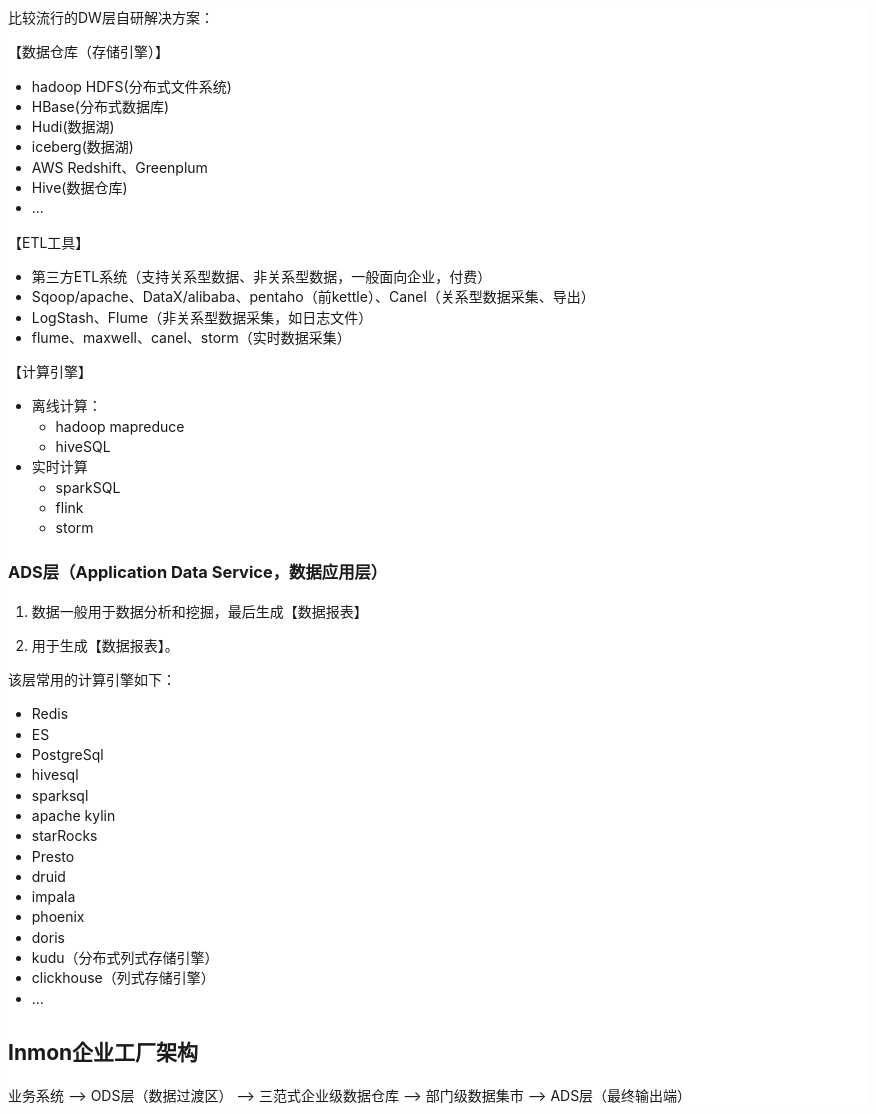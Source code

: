 
比较流行的DW层自研解决方案：  

【数据仓库（存储引擎）】   
- hadoop HDFS(分布式文件系统)
- HBase(分布式数据库)
- Hudi(数据湖)
- iceberg(数据湖)
- AWS Redshift、Greenplum
- Hive(数据仓库)
- ...

【ETL工具】  
- 第三方ETL系统（支持关系型数据、非关系型数据，一般面向企业，付费）
- Sqoop/apache、DataX/alibaba、pentaho（前kettle）、Canel（关系型数据采集、导出）
- LogStash、Flume（非关系型数据采集，如日志文件）
- flume、maxwell、canel、storm（实时数据采集）

【计算引擎】  
- 离线计算：
  - hadoop mapreduce
  - hiveSQL
- 实时计算
  - sparkSQL
  - flink
  - storm


### ADS层（Application Data Service，数据应用层）

1. 数据一般用于数据分析和挖掘，最后生成【数据报表】


2. 用于生成【数据报表】。

该层常用的计算引擎如下：
- Redis
- ES
- PostgreSql
- hivesql
- sparksql
- apache kylin  
- starRocks
- Presto  
- druid   
- impala  
- phoenix  
- doris
- kudu（分布式列式存储引擎）
- clickhouse（列式存储引擎）
- ...

## Inmon企业工厂架构

业务系统 --> ODS层（数据过渡区） --> 三范式企业级数据仓库 --> 部门级数据集市 --> ADS层（最终输出端）
